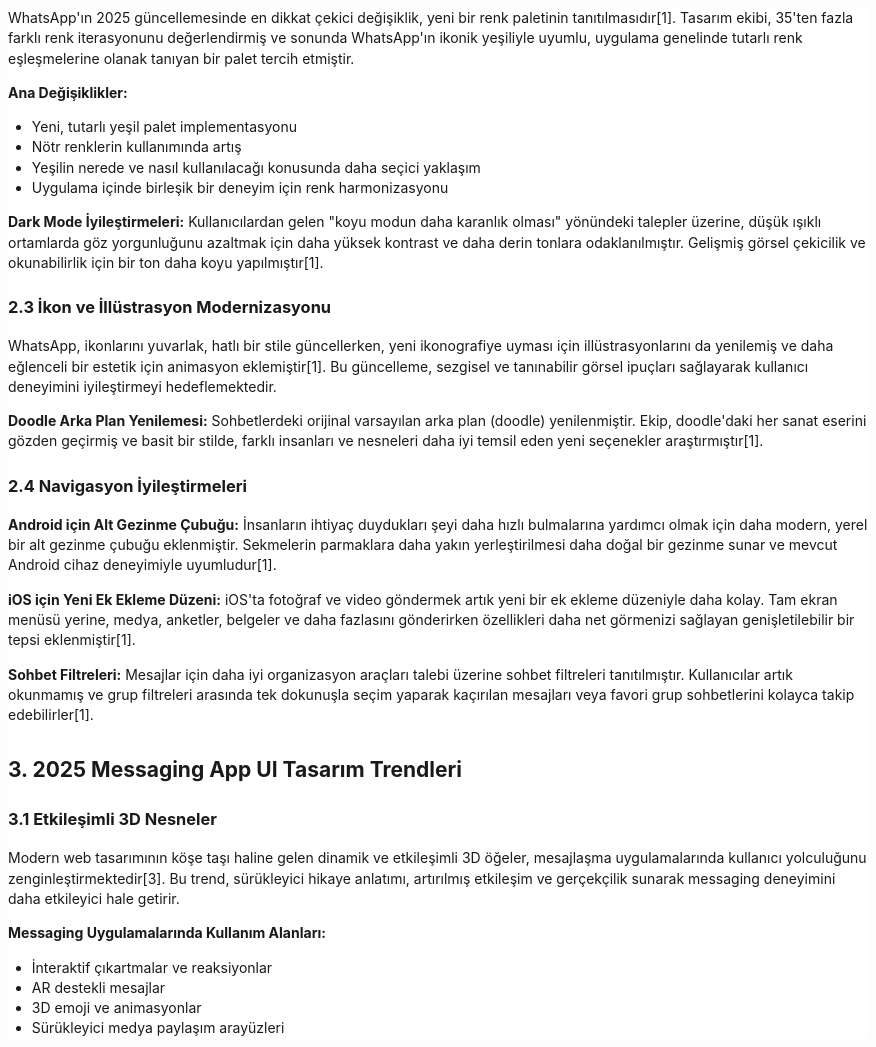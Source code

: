WhatsApp'ın 2025 güncellemesinde en dikkat çekici değişiklik, yeni bir renk paletinin tanıtılmasıdır[1]. Tasarım ekibi, 35'ten fazla farklı renk iterasyonunu değerlendirmiş ve sonunda WhatsApp'ın ikonik yeşiliyle uyumlu, uygulama genelinde tutarlı renk eşleşmelerine olanak tanıyan bir palet tercih etmiştir.

**Ana Değişiklikler:**
- Yeni, tutarlı yeşil palet implementasyonu
- Nötr renklerin kullanımında artış
- Yeşilin nerede ve nasıl kullanılacağı konusunda daha seçici yaklaşım
- Uygulama içinde birleşik bir deneyim için renk harmonizasyonu

**Dark Mode İyileştirmeleri:**
Kullanıcılardan gelen "koyu modun daha karanlık olması" yönündeki talepler üzerine, düşük ışıklı ortamlarda göz yorgunluğunu azaltmak için daha yüksek kontrast ve daha derin tonlara odaklanılmıştır. Gelişmiş görsel çekicilik ve okunabilirlik için bir ton daha koyu yapılmıştır[1].

### 2.3 İkon ve İllüstrasyon Modernizasyonu

WhatsApp, ikonlarını yuvarlak, hatlı bir stile güncellerken, yeni ikonografiye uyması için illüstrasyonlarını da yenilemiş ve daha eğlenceli bir estetik için animasyon eklemiştir[1]. Bu güncelleme, sezgisel ve tanınabilir görsel ipuçları sağlayarak kullanıcı deneyimini iyileştirmeyi hedeflemektedir.

**Doodle Arka Plan Yenilemesi:**
Sohbetlerdeki orijinal varsayılan arka plan (doodle) yenilenmiştir. Ekip, doodle'daki her sanat eserini gözden geçirmiş ve basit bir stilde, farklı insanları ve nesneleri daha iyi temsil eden yeni seçenekler araştırmıştır[1].

### 2.4 Navigasyon İyileştirmeleri

**Android için Alt Gezinme Çubuğu:**
İnsanların ihtiyaç duydukları şeyi daha hızlı bulmalarına yardımcı olmak için daha modern, yerel bir alt gezinme çubuğu eklenmiştir. Sekmelerin parmaklara daha yakın yerleştirilmesi daha doğal bir gezinme sunar ve mevcut Android cihaz deneyimiyle uyumludur[1].

**iOS için Yeni Ek Ekleme Düzeni:**
iOS'ta fotoğraf ve video göndermek artık yeni bir ek ekleme düzeniyle daha kolay. Tam ekran menüsü yerine, medya, anketler, belgeler ve daha fazlasını gönderirken özellikleri daha net görmenizi sağlayan genişletilebilir bir tepsi eklenmiştir[1].

**Sohbet Filtreleri:**
Mesajlar için daha iyi organizasyon araçları talebi üzerine sohbet filtreleri tanıtılmıştır. Kullanıcılar artık okunmamış ve grup filtreleri arasında tek dokunuşla seçim yaparak kaçırılan mesajları veya favori grup sohbetlerini kolayca takip edebilirler[1].

## 3. 2025 Messaging App UI Tasarım Trendleri

### 3.1 Etkileşimli 3D Nesneler

Modern web tasarımının köşe taşı haline gelen dinamik ve etkileşimli 3D öğeler, mesajlaşma uygulamalarında kullanıcı yolculuğunu zenginleştirmektedir[3]. Bu trend, sürükleyici hikaye anlatımı, artırılmış etkileşim ve gerçekçilik sunarak messaging deneyimini daha etkileyici hale getirir.

**Messaging Uygulamalarında Kullanım Alanları:**
- İnteraktif çıkartmalar ve reaksiyonlar
- AR destekli mesajlar
- 3D emoji ve animasyonlar
- Sürükleyici medya paylaşım arayüzleri
